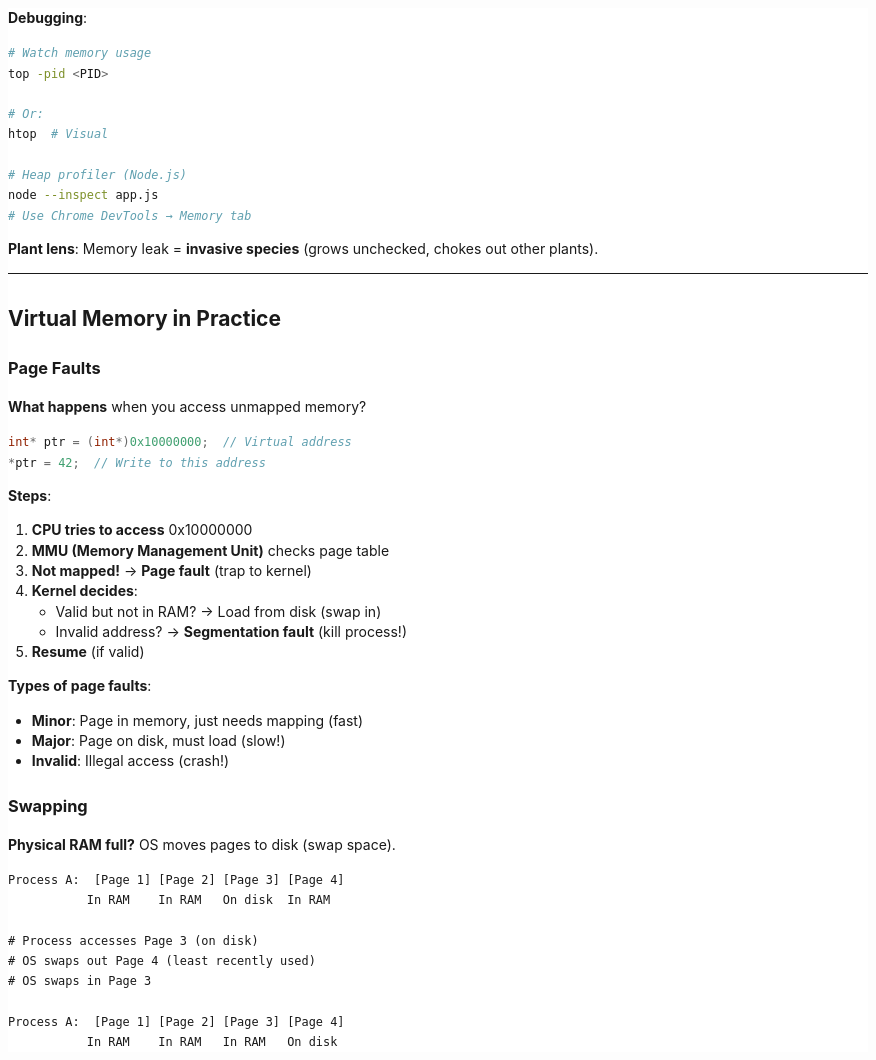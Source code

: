 **Debugging**:
```bash
# Watch memory usage
top -pid <PID>

# Or:
htop  # Visual

# Heap profiler (Node.js)
node --inspect app.js
# Use Chrome DevTools → Memory tab
```

**Plant lens**: Memory leak = **invasive species** (grows unchecked, chokes out other plants).

---

## Virtual Memory in Practice

### Page Faults

**What happens** when you access unmapped memory?

```c
int* ptr = (int*)0x10000000;  // Virtual address
*ptr = 42;  // Write to this address
```

**Steps**:
1. **CPU tries to access** 0x10000000
2. **MMU (Memory Management Unit)** checks page table
3. **Not mapped!** → **Page fault** (trap to kernel)
4. **Kernel decides**:
   - Valid but not in RAM? → Load from disk (swap in)
   - Invalid address? → **Segmentation fault** (kill process!)
5. **Resume** (if valid)

**Types of page faults**:
- **Minor**: Page in memory, just needs mapping (fast)
- **Major**: Page on disk, must load (slow!)
- **Invalid**: Illegal access (crash!)

### Swapping

**Physical RAM full?** OS moves pages to disk (swap space).

```
Process A:  [Page 1] [Page 2] [Page 3] [Page 4]
           In RAM    In RAM   On disk  In RAM

# Process accesses Page 3 (on disk)
# OS swaps out Page 4 (least recently used)
# OS swaps in Page 3

Process A:  [Page 1] [Page 2] [Page 3] [Page 4]
           In RAM    In RAM   In RAM   On disk
```
